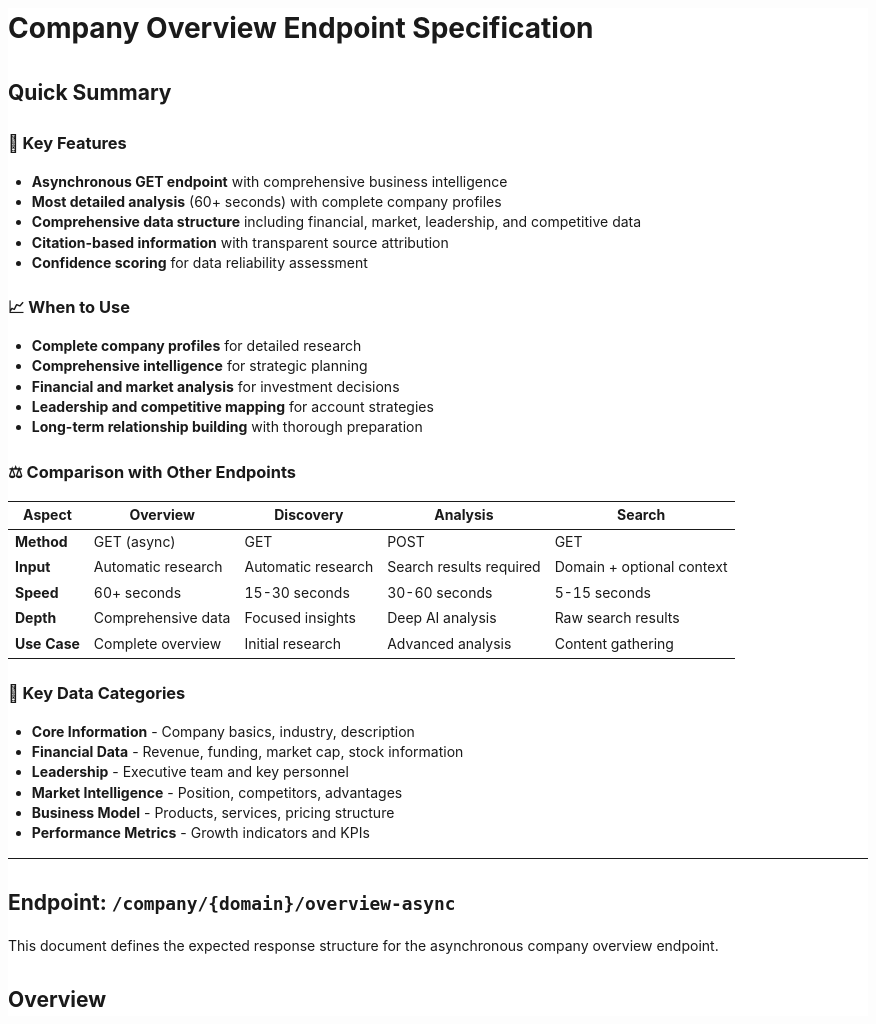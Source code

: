 # Company Overview Endpoint Specification

## Quick Summary

### 🚀 Key Features
- **Asynchronous GET endpoint** with comprehensive business intelligence
- **Most detailed analysis** (60+ seconds) with complete company profiles
- **Comprehensive data structure** including financial, market, leadership, and competitive data
- **Citation-based information** with transparent source attribution
- **Confidence scoring** for data reliability assessment

### 📈 When to Use
- **Complete company profiles** for detailed research
- **Comprehensive intelligence** for strategic planning
- **Financial and market analysis** for investment decisions
- **Leadership and competitive mapping** for account strategies
- **Long-term relationship building** with thorough preparation

### ⚖️ Comparison with Other Endpoints
| Aspect | Overview | Discovery | Analysis | Search |
|--------|----------|-----------|----------|--------|
| **Method** | GET (async) | GET | POST | GET |
| **Input** | Automatic research | Automatic research | Search results required | Domain + optional context |
| **Speed** | 60+ seconds | 15-30 seconds | 30-60 seconds | 5-15 seconds |
| **Depth** | Comprehensive data | Focused insights | Deep AI analysis | Raw search results |
| **Use Case** | Complete overview | Initial research | Advanced analysis | Content gathering |

### 🎯 Key Data Categories
- **Core Information** - Company basics, industry, description
- **Financial Data** - Revenue, funding, market cap, stock information
- **Leadership** - Executive team and key personnel
- **Market Intelligence** - Position, competitors, advantages
- **Business Model** - Products, services, pricing structure
- **Performance Metrics** - Growth indicators and KPIs

---

## Endpoint: `/company/{domain}/overview-async`

This document defines the expected response structure for the asynchronous company overview endpoint.

## Overview
